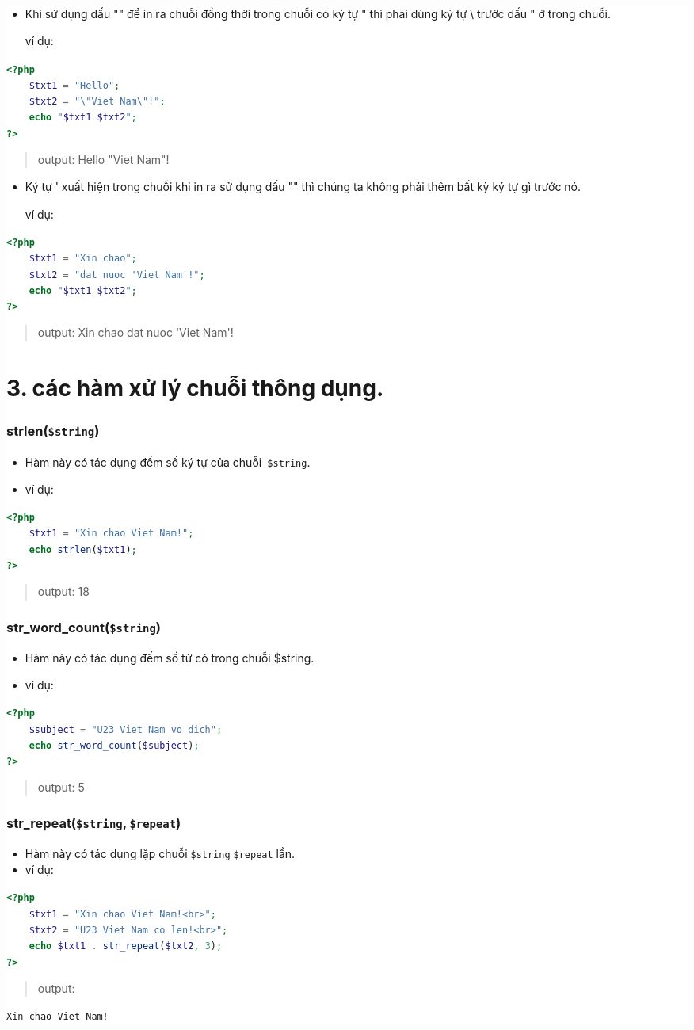 
- Khi sử dụng dấu "" để in ra chuỗi đồng thời trong chuỗi có ký tự " thì phải dùng ký tự \ trước dấu " ở trong chuỗi.

     ví dụ:
```php
<?php  
	$txt1 = "Hello";
	$txt2 = "\"Viet Nam\"!";
	echo "$txt1 $txt2";
?>
```
> output: Hello "Viet Nam"!

- Ký tự ' xuất hiện trong chuỗi khi in ra sử dụng dấu "" thì chúng ta không phải thêm bất kỳ ký tự gì trước nó.

     ví dụ:
```php
<?php  
	$txt1 = "Xin chao";
	$txt2 = "dat nuoc 'Viet Nam'!";
	echo "$txt1 $txt2";
?>
```
> output: Xin chao dat nuoc 'Viet Nam'!

# 3. các hàm xử lý chuỗi thông dụng.
### strlen(`$string`)
- Hàm này có tác dụng đếm số ký tự của chuỗi` $string`.

- ví dụ:
```php
<?php  
	$txt1 = "Xin chao Viet Nam!";
	echo strlen($txt1);
?>
```
> output: 18


### str_word_count(`$string`)
- Hàm này có tác dụng đếm số từ có trong chuỗi $string.

- ví dụ: 
```php
<?php  
	$subject = "U23 Viet Nam vo dich";
	echo str_word_count($subject);
?>
```
> output: 5


### str_repeat(`$string`, `$repeat`)
- Hàm này có tác dụng lặp chuỗi `$string` `$repeat` lần.
- ví dụ: 
```php
<?php  
	$txt1 = "Xin chao Viet Nam!<br>";
	$txt2 = "U23 Viet Nam co len!<br>";
	echo $txt1 . str_repeat($txt2, 3);
?>
```
> output: 
```php
Xin chao Viet Nam!
```